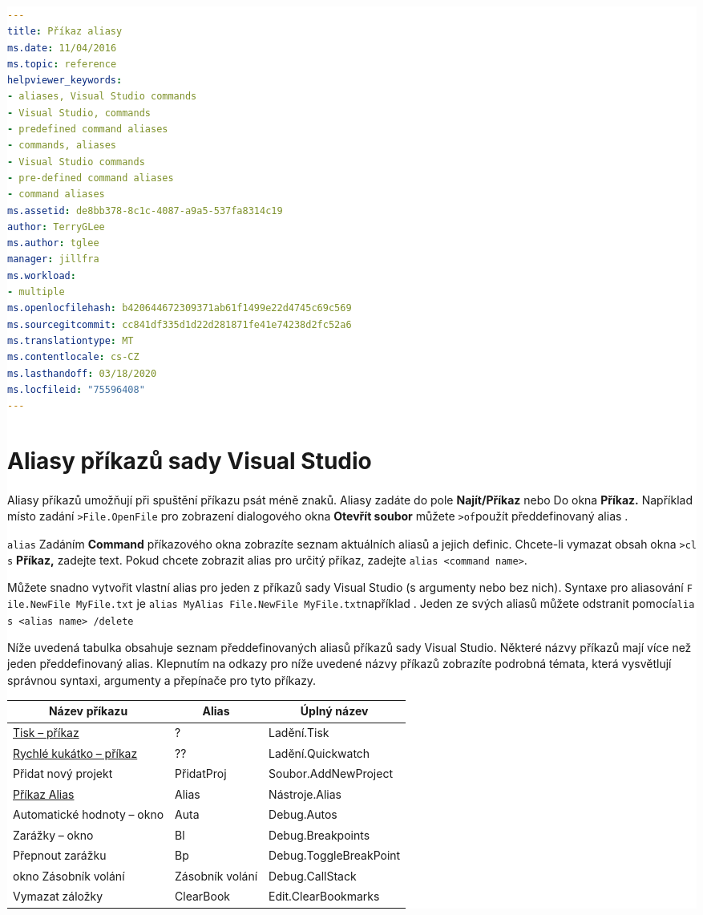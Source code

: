```yaml
---
title: Příkaz aliasy
ms.date: 11/04/2016
ms.topic: reference
helpviewer_keywords:
- aliases, Visual Studio commands
- Visual Studio, commands
- predefined command aliases
- commands, aliases
- Visual Studio commands
- pre-defined command aliases
- command aliases
ms.assetid: de8bb378-8c1c-4087-a9a5-537fa8314c19
author: TerryGLee
ms.author: tglee
manager: jillfra
ms.workload:
- multiple
ms.openlocfilehash: b420644672309371ab61f1499e22d4745c69c569
ms.sourcegitcommit: cc841df335d1d22d281871fe41e74238d2fc52a6
ms.translationtype: MT
ms.contentlocale: cs-CZ
ms.lasthandoff: 03/18/2020
ms.locfileid: "75596408"
---
```

# <a name="visual-studio-command-aliases"></a>Aliasy příkazů sady Visual Studio

Aliasy příkazů umožňují při spuštění příkazu psát méně znaků. Aliasy zadáte do pole **Najít/Příkaz** nebo Do okna **Příkaz.** Například místo zadání `>File.OpenFile` pro zobrazení dialogového okna **Otevřít soubor** můžete `>of`použít předdefinovaný alias .

`alias` Zadáním **Command** příkazového okna zobrazíte seznam aktuálních aliasů a jejich definic. Chcete-li vymazat obsah okna `>cls` **Příkaz,** zadejte text. Pokud chcete zobrazit alias pro určitý příkaz, zadejte `alias <command name>`.

Můžete snadno vytvořit vlastní alias pro jeden z příkazů sady Visual Studio (s argumenty nebo bez nich). Syntaxe pro aliasování `File.NewFile MyFile.txt` je `alias MyAlias File.NewFile MyFile.txt`například . Jeden ze svých aliasů můžete odstranit pomocí`alias <alias name> /delete`

Níže uvedená tabulka obsahuje seznam předdefinovaných aliasů příkazů sady Visual Studio. Některé názvy příkazů mají více než jeden předdefinovaný alias. Klepnutím na odkazy pro níže uvedené názvy příkazů zobrazíte podrobná témata, která vysvětlují správnou syntaxi, argumenty a přepínače pro tyto příkazy.

|Název příkazu|Alias|Úplný název|
|------------------|-----------|-------------------|
|[Tisk – příkaz](../../ide/reference/print-command.md)|?|Ladění.Tisk|
|[Rychlé kukátko – příkaz](../../ide/reference/quick-watch-command.md)|??|Ladění.Quickwatch|
|Přidat nový projekt|PřidatProj|Soubor.AddNewProject|
|[Příkaz Alias](../../ide/reference/alias-command.md)|Alias|Nástroje.Alias|
|Automatické hodnoty – okno|Auta|Debug.Autos|
|Zarážky – okno|Bl|Debug.Breakpoints|
|Přepnout zarážku|Bp|Debug.ToggleBreakPoint|
|okno Zásobník volání|Zásobník volání|Debug.CallStack|
|Vymazat záložky|ClearBook|Edit.ClearBookmarks|